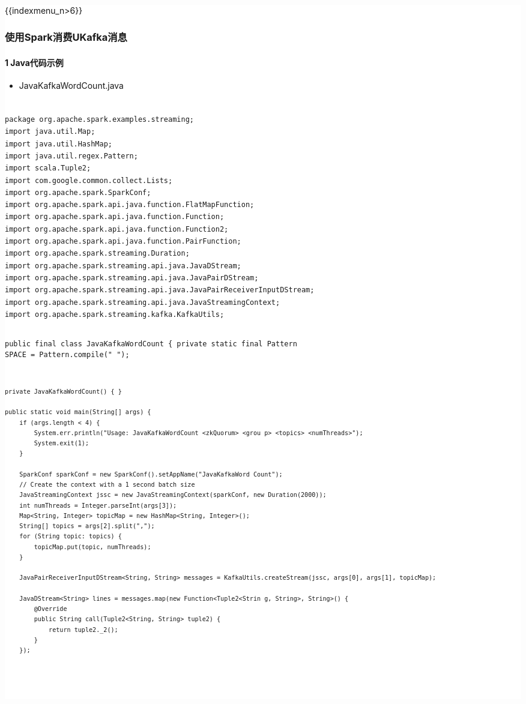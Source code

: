 {{indexmenu_n>6}}

### 使用Spark消费UKafka消息

#### 1 Java代码示例

- JavaKafkaWordCount.java

<code java>
package org.apache.spark.examples.streaming;
import java.util.Map;
import java.util.HashMap;
import java.util.regex.Pattern;
import scala.Tuple2;
import com.google.common.collect.Lists;
import org.apache.spark.SparkConf;
import org.apache.spark.api.java.function.FlatMapFunction;
import org.apache.spark.api.java.function.Function;
import org.apache.spark.api.java.function.Function2;
import org.apache.spark.api.java.function.PairFunction;
import org.apache.spark.streaming.Duration;
import org.apache.spark.streaming.api.java.JavaDStream;
import org.apache.spark.streaming.api.java.JavaPairDStream;
import org.apache.spark.streaming.api.java.JavaPairReceiverInputDStream;
import org.apache.spark.streaming.api.java.JavaStreamingContext;
import org.apache.spark.streaming.kafka.KafkaUtils;

public final class JavaKafkaWordCount {
    private static final Pattern SPACE = Pattern.compile(" ");

    private JavaKafkaWordCount() { }

    public static void main(String[] args) {
        if (args.length < 4) {
            System.err.println("Usage: JavaKafkaWordCount <zkQuorum> <grou p> <topics> <numThreads>");
            System.exit(1);
        }

        SparkConf sparkConf = new SparkConf().setAppName("JavaKafkaWord Count");
        // Create the context with a 1 second batch size
        JavaStreamingContext jssc = new JavaStreamingContext(sparkConf, new Duration(2000));
        int numThreads = Integer.parseInt(args[3]);
        Map<String, Integer> topicMap = new HashMap<String, Integer>();
        String[] topics = args[2].split(",");
        for (String topic: topics) {
            topicMap.put(topic, numThreads);
        }

        JavaPairReceiverInputDStream<String, String> messages = KafkaUtils.createStream(jssc, args[0], args[1], topicMap);

        JavaDStream<String> lines = messages.map(new Function<Tuple2<Strin g, String>, String>() {
            @Override
            public String call(Tuple2<String, String> tuple2) {
                return tuple2._2();
            }
        });
